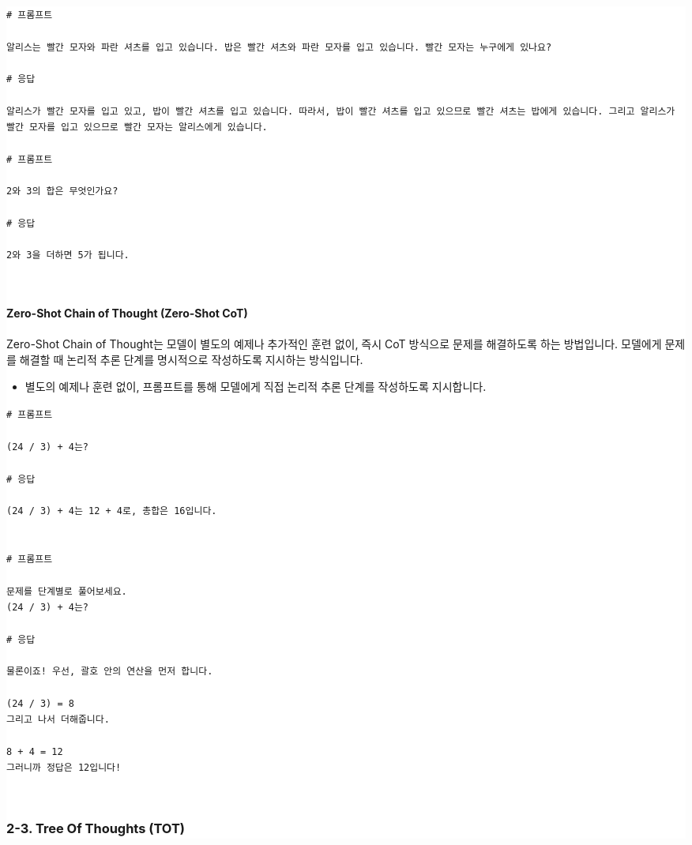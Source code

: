 ```
# 프롬프트

알리스는 빨간 모자와 파란 셔츠를 입고 있습니다. 밥은 빨간 셔츠와 파란 모자를 입고 있습니다. 빨간 모자는 누구에게 있나요?

# 응답

알리스가 빨간 모자를 입고 있고, 밥이 빨간 셔츠를 입고 있습니다. 따라서, 밥이 빨간 셔츠를 입고 있으므로 빨간 셔츠는 밥에게 있습니다. 그리고 알리스가 빨간 모자를 입고 있으므로 빨간 모자는 알리스에게 있습니다.

# 프롬프트

2와 3의 합은 무엇인가요?

# 응답

2와 3을 더하면 5가 됩니다.
```
<br/>

#### Zero-Shot Chain of Thought (Zero-Shot CoT)

Zero-Shot Chain of Thought는 모델이 별도의 예제나 추가적인 훈련 없이, 즉시 CoT 방식으로 문제를 해결하도록 하는 방법입니다. 모델에게 문제를 해결할 때 논리적 추론 단계를 명시적으로 작성하도록 지시하는 방식입니다.  
 - 별도의 예제나 훈련 없이, 프롬프트를 통해 모델에게 직접 논리적 추론 단계를 작성하도록 지시합니다.
```
# 프롬프트

(24 / 3) + 4는?

# 응답

(24 / 3) + 4는 12 + 4로, 총합은 16입니다.


# 프롬프트

문제를 단계별로 풀어보세요.
(24 / 3) + 4는?

# 응답

물론이죠! 우선, 괄호 안의 연산을 먼저 합니다.

(24 / 3) = 8
그리고 나서 더해줍니다.

8 + 4 = 12
그러니까 정답은 12입니다!
```
<br/>

### 2-3. Tree Of Thoughts (TOT)
